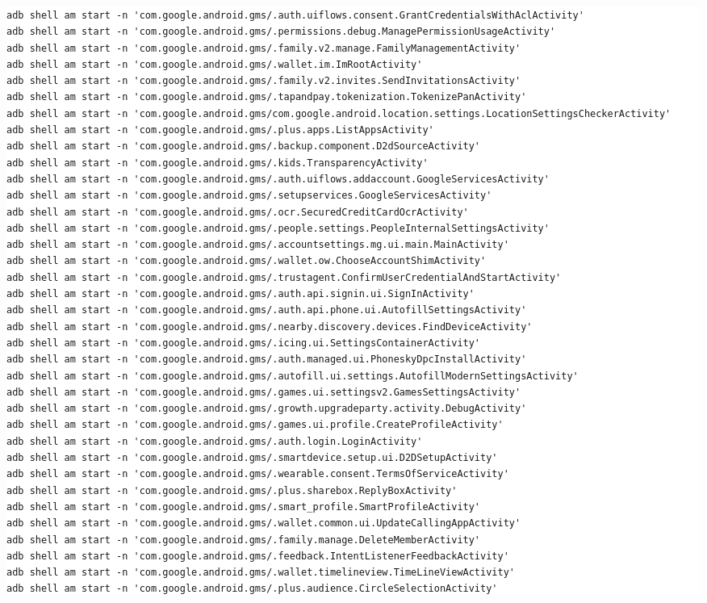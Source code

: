 ```
adb shell am start -n 'com.google.android.gms/.auth.uiflows.consent.GrantCredentialsWithAclActivity'
adb shell am start -n 'com.google.android.gms/.permissions.debug.ManagePermissionUsageActivity'
adb shell am start -n 'com.google.android.gms/.family.v2.manage.FamilyManagementActivity'
adb shell am start -n 'com.google.android.gms/.wallet.im.ImRootActivity'
adb shell am start -n 'com.google.android.gms/.family.v2.invites.SendInvitationsActivity'
adb shell am start -n 'com.google.android.gms/.tapandpay.tokenization.TokenizePanActivity'
adb shell am start -n 'com.google.android.gms/com.google.android.location.settings.LocationSettingsCheckerActivity'
adb shell am start -n 'com.google.android.gms/.plus.apps.ListAppsActivity'
adb shell am start -n 'com.google.android.gms/.backup.component.D2dSourceActivity'
adb shell am start -n 'com.google.android.gms/.kids.TransparencyActivity'
adb shell am start -n 'com.google.android.gms/.auth.uiflows.addaccount.GoogleServicesActivity'
adb shell am start -n 'com.google.android.gms/.setupservices.GoogleServicesActivity'
adb shell am start -n 'com.google.android.gms/.ocr.SecuredCreditCardOcrActivity'
adb shell am start -n 'com.google.android.gms/.people.settings.PeopleInternalSettingsActivity'
adb shell am start -n 'com.google.android.gms/.accountsettings.mg.ui.main.MainActivity'
adb shell am start -n 'com.google.android.gms/.wallet.ow.ChooseAccountShimActivity'
adb shell am start -n 'com.google.android.gms/.trustagent.ConfirmUserCredentialAndStartActivity'
adb shell am start -n 'com.google.android.gms/.auth.api.signin.ui.SignInActivity'
adb shell am start -n 'com.google.android.gms/.auth.api.phone.ui.AutofillSettingsActivity'
adb shell am start -n 'com.google.android.gms/.nearby.discovery.devices.FindDeviceActivity'
adb shell am start -n 'com.google.android.gms/.icing.ui.SettingsContainerActivity'
adb shell am start -n 'com.google.android.gms/.auth.managed.ui.PhoneskyDpcInstallActivity'
adb shell am start -n 'com.google.android.gms/.autofill.ui.settings.AutofillModernSettingsActivity'
adb shell am start -n 'com.google.android.gms/.games.ui.settingsv2.GamesSettingsActivity'
adb shell am start -n 'com.google.android.gms/.growth.upgradeparty.activity.DebugActivity'
adb shell am start -n 'com.google.android.gms/.games.ui.profile.CreateProfileActivity'
adb shell am start -n 'com.google.android.gms/.auth.login.LoginActivity'
adb shell am start -n 'com.google.android.gms/.smartdevice.setup.ui.D2DSetupActivity'
adb shell am start -n 'com.google.android.gms/.wearable.consent.TermsOfServiceActivity'
adb shell am start -n 'com.google.android.gms/.plus.sharebox.ReplyBoxActivity'
adb shell am start -n 'com.google.android.gms/.smart_profile.SmartProfileActivity'
adb shell am start -n 'com.google.android.gms/.wallet.common.ui.UpdateCallingAppActivity'
adb shell am start -n 'com.google.android.gms/.family.manage.DeleteMemberActivity'
adb shell am start -n 'com.google.android.gms/.feedback.IntentListenerFeedbackActivity'
adb shell am start -n 'com.google.android.gms/.wallet.timelineview.TimeLineViewActivity'
adb shell am start -n 'com.google.android.gms/.plus.audience.CircleSelectionActivity'
